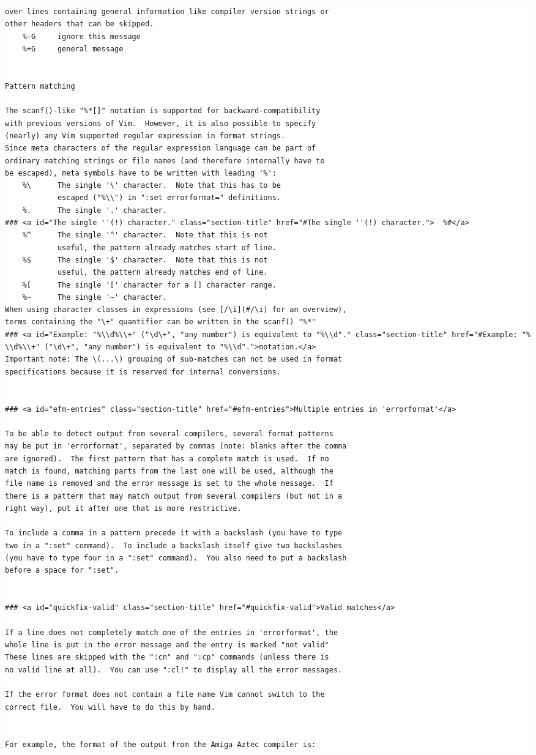 ```
over lines containing general information like compiler version strings or
other headers that can be skipped.
	%-G		ignore this message
	%+G		general message


Pattern matching

The scanf()-like "%*[]" notation is supported for backward-compatibility
with previous versions of Vim.  However, it is also possible to specify
(nearly) any Vim supported regular expression in format strings.
Since meta characters of the regular expression language can be part of
ordinary matching strings or file names (and therefore internally have to
be escaped), meta symbols have to be written with leading '%':
	%\		The single '\' character.  Note that this has to be
			escaped ("%\\") in ":set errorformat=" definitions.
	%.		The single '.' character.
### <a id="The single ''(!) character." class="section-title" href="#The single ''(!) character.">	%#</a>
	%^		The single '^' character.  Note that this is not
			useful, the pattern already matches start of line.
	%$		The single '$' character.  Note that this is not
			useful, the pattern already matches end of line.
	%[		The single '[' character for a [] character range.
	%~		The single '~' character.
When using character classes in expressions (see [/\i](#/\i) for an overview),
terms containing the "\+" quantifier can be written in the scanf() "%*"
### <a id="Example: "%\\d%\\+" ("\d\+", "any number") is equivalent to "%\\d"." class="section-title" href="#Example: "%\\d%\\+" ("\d\+", "any number") is equivalent to "%\\d".">notation.</a>
Important note: The \(...\) grouping of sub-matches can not be used in format
specifications because it is reserved for internal conversions.


### <a id="efm-entries" class="section-title" href="#efm-entries">Multiple entries in 'errorformat'</a>

To be able to detect output from several compilers, several format patterns
may be put in 'errorformat', separated by commas (note: blanks after the comma
are ignored).  The first pattern that has a complete match is used.  If no
match is found, matching parts from the last one will be used, although the
file name is removed and the error message is set to the whole message.  If
there is a pattern that may match output from several compilers (but not in a
right way), put it after one that is more restrictive.

To include a comma in a pattern precede it with a backslash (you have to type
two in a ":set" command).  To include a backslash itself give two backslashes
(you have to type four in a ":set" command).  You also need to put a backslash
before a space for ":set".


### <a id="quickfix-valid" class="section-title" href="#quickfix-valid">Valid matches</a>

If a line does not completely match one of the entries in 'errorformat', the
whole line is put in the error message and the entry is marked "not valid"
These lines are skipped with the ":cn" and ":cp" commands (unless there is
no valid line at all).  You can use ":cl!" to display all the error messages.

If the error format does not contain a file name Vim cannot switch to the
correct file.  You will have to do this by hand.


For example, the format of the output from the Amiga Aztec compiler is:

```